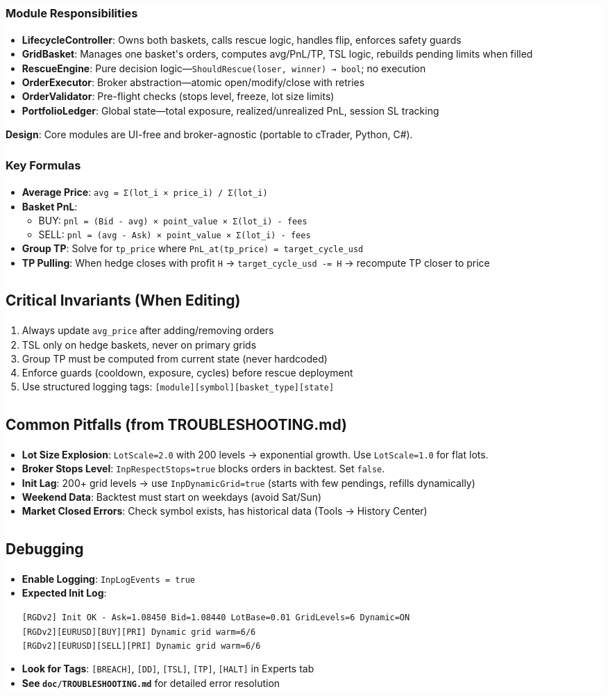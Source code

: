### Module Responsibilities

- **LifecycleController**: Owns both baskets, calls rescue logic, handles flip, enforces safety guards
- **GridBasket**: Manages one basket's orders, computes avg/PnL/TP, TSL logic, rebuilds pending limits when filled
- **RescueEngine**: Pure decision logic—`ShouldRescue(loser, winner) → bool`; no execution
- **OrderExecutor**: Broker abstraction—atomic open/modify/close with retries
- **OrderValidator**: Pre-flight checks (stops level, freeze, lot size limits)
- **PortfolioLedger**: Global state—total exposure, realized/unrealized PnL, session SL tracking

**Design**: Core modules are UI-free and broker-agnostic (portable to cTrader, Python, C#).

### Key Formulas

- **Average Price**: `avg = Σ(lot_i × price_i) / Σ(lot_i)`
- **Basket PnL**:
  - BUY: `pnl = (Bid - avg) × point_value × Σ(lot_i) - fees`
  - SELL: `pnl = (avg - Ask) × point_value × Σ(lot_i) - fees`
- **Group TP**: Solve for `tp_price` where `PnL_at(tp_price) = target_cycle_usd`
- **TP Pulling**: When hedge closes with profit `H` → `target_cycle_usd -= H` → recompute TP closer to price

## Critical Invariants (When Editing)

1. Always update `avg_price` after adding/removing orders
2. TSL only on hedge baskets, never on primary grids
3. Group TP must be computed from current state (never hardcoded)
4. Enforce guards (cooldown, exposure, cycles) before rescue deployment
5. Use structured logging tags: `[module][symbol][basket_type][state]`

## Common Pitfalls (from TROUBLESHOOTING.md)

- **Lot Size Explosion**: `LotScale=2.0` with 200 levels → exponential growth. Use `LotScale=1.0` for flat lots.
- **Broker Stops Level**: `InpRespectStops=true` blocks orders in backtest. Set `false`.
- **Init Lag**: 200+ grid levels → use `InpDynamicGrid=true` (starts with few pendings, refills dynamically)
- **Weekend Data**: Backtest must start on weekdays (avoid Sat/Sun)
- **Market Closed Errors**: Check symbol exists, has historical data (Tools → History Center)

## Debugging

- **Enable Logging**: `InpLogEvents = true`
- **Expected Init Log**:
  ```
  [RGDv2] Init OK - Ask=1.08450 Bid=1.08440 LotBase=0.01 GridLevels=6 Dynamic=ON
  [RGDv2][EURUSD][BUY][PRI] Dynamic grid warm=6/6
  [RGDv2][EURUSD][SELL][PRI] Dynamic grid warm=6/6
  ```
- **Look for Tags**: `[BREACH]`, `[DD]`, `[TSL]`, `[TP]`, `[HALT]` in Experts tab
- **See `doc/TROUBLESHOOTING.md`** for detailed error resolution
